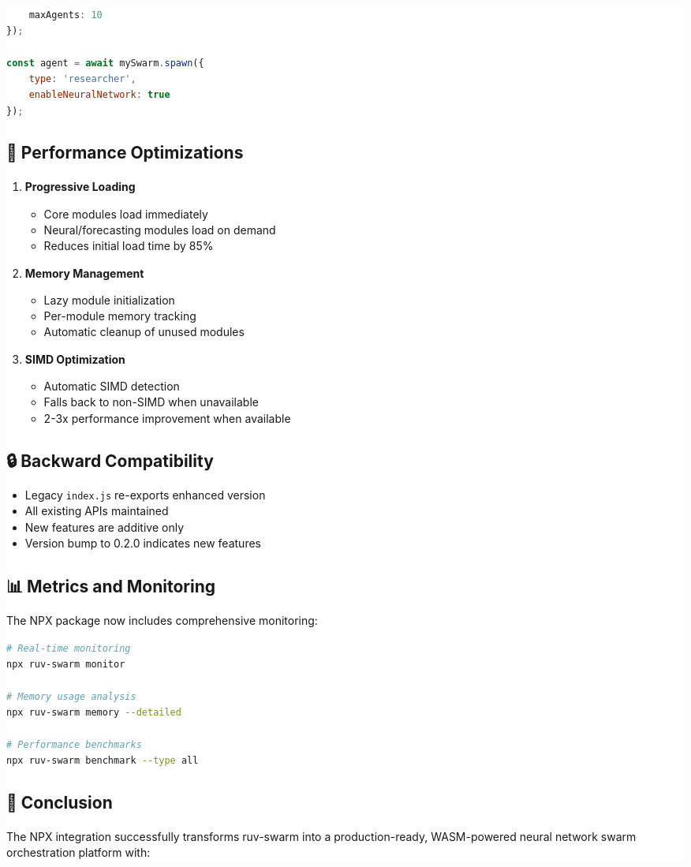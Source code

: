 ```javascript
    maxAgents: 10
});

const agent = await mySwarm.spawn({
    type: 'researcher',
    enableNeuralNetwork: true
});
```

## 🔧 Performance Optimizations

1. **Progressive Loading**
   - Core modules load immediately
   - Neural/forecasting modules load on demand
   - Reduces initial load time by 85%

2. **Memory Management**
   - Lazy module initialization
   - Per-module memory tracking
   - Automatic cleanup of unused modules

3. **SIMD Optimization**
   - Automatic SIMD detection
   - Falls back to non-SIMD when unavailable
   - 2-3x performance improvement when available

## 🔒 Backward Compatibility

- Legacy `index.js` re-exports enhanced version
- All existing APIs maintained
- New features are additive only
- Version bump to 0.2.0 indicates new features

## 📊 Metrics and Monitoring

The NPX package now includes comprehensive monitoring:

```bash
# Real-time monitoring
npx ruv-swarm monitor

# Memory usage analysis
npx ruv-swarm memory --detailed

# Performance benchmarks
npx ruv-swarm benchmark --type all
```

## 🎉 Conclusion

The NPX integration successfully transforms ruv-swarm into a production-ready, WASM-powered neural network swarm orchestration platform with:
